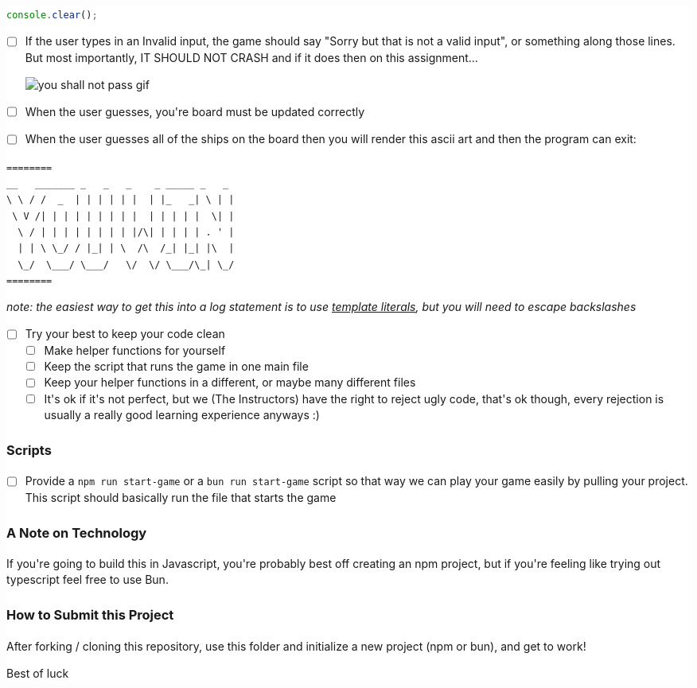```js
console.clear();
```

- [ ] If the user types in an Invalid input, the game should say "Sorry but that is not a valid input", or something along those lines. But most importantly, IT SHOULD NOT CRASH and if it does then on this assignment...

  ![you shall not pass gif](https://i.giphy.com/media/v1.Y2lkPTc5MGI3NjExNGh2Nm91NmdncGlsenBnZWVicXppN2wyenhoYzk3ODd4c21lN3luNiZlcD12MV9pbnRlcm5hbF9naWZfYnlfaWQmY3Q9Zw/8abAbOrQ9rvLG/giphy.gif)

- [ ] When the user guesses, you're board must be updated correctly
- [ ] When the user guesses all of the ships on the board then you will render this ascii art and then the program can exit:

```txt
========
__   _______ _   _   _    _ _____ _   _
\ \ / /  _  | | | | | |  | |_   _| \ | |
 \ V /| | | | | | | | |  | | | | |  \| |
  \ / | | | | | | | | |/\| | | | | . ' |
  | | \ \_/ / |_| | \  /\  /_| |_| |\  |
  \_/  \___/ \___/   \/  \/ \___/\_| \_/
========
```

_note: the easiest way to get this into a log statement is to use [template literals](https://developer.mozilla.org/en-US/docs/Web/JavaScript/Reference/Template_literals), but you will need to escape backslashes_

- [ ] Try your best to keep your code clean
  - [ ] Make helper functions for yourself
  - [ ] Keep the script that runs the game in one main file
  - [ ] Keep your helper functions in a different, or maybe many different files
  - [ ] It's ok if it's not perfect, but we (The Instructors) have the right to reject ugly code, that's ok though, every rejection is usually a really good learning experience anyways :)

### Scripts

- [ ] Provide a `npm run start-game` or a `bun run start-game` script so that way we can play your game easily by pulling your project. This script should basically run the file that starts the game

### A Note on Technology

If you're going to build this in Javascript, you're probably best off creating an npm project, but if you're feeling like trying out typescript feel free to use Bun.

### How to Submit this Project

After forking / cloning this repository, use this folder and initialize a new project (npm or bun), and get to work!

Best of luck
